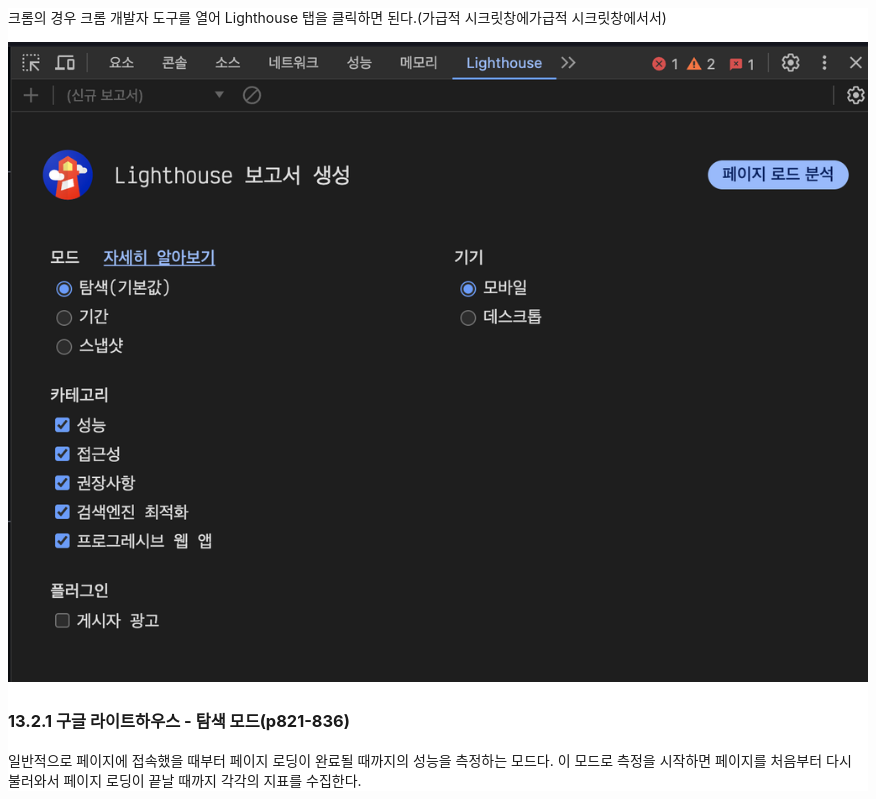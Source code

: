크롬의 경우 크롬 개발자 도구를 열어 Lighthouse 탭을 클릭하면 된다.(가급적 시크릿창에가급적 시크릿창에서서)  

![alt text](image.png)  

### 13.2.1 구글 라이트하우스 - 탐색 모드(p821-836)
일반적으로 페이지에 접속했을 때부터 페이지 로딩이 완료될 때까지의 성능을 측정하는 모드다. 이 모드로 측정을 시작하면 페이지를 처음부터 다시 불러와서 페이지 로딩이 끝날 때까지 각각의 지표를 수집한다.
